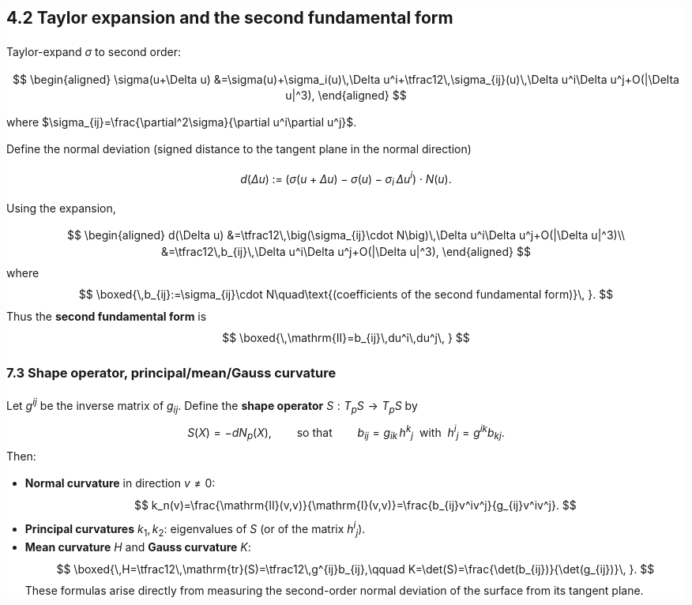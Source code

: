 ## 4.2 Taylor expansion and the second fundamental form

Taylor-expand $\sigma$ to second order:

$$
\begin{aligned}
\sigma(u+\Delta u)
&=\sigma(u)+\sigma_i(u)\,\Delta u^i+\tfrac12\,\sigma_{ij}(u)\,\Delta u^i\Delta u^j+O(|\Delta u|^3),
\end{aligned}
$$

where $\sigma_{ij}=\frac{\partial^2\sigma}{\partial u^i\partial u^j}$.

Define the normal deviation (signed distance to the tangent plane in the normal direction)

$$
d(\Delta u)\;:=\;\big(\sigma(u+\Delta u)-\sigma(u)-\sigma_i\,\Delta u^i\big)\cdot N(u).
$$

Using the expansion,

$$
\begin{aligned}
d(\Delta u)
&=\tfrac12\,\big(\sigma_{ij}\cdot N\big)\,\Delta u^i\Delta u^j+O(|\Delta u|^3)\\
&=\tfrac12\,b_{ij}\,\Delta u^i\Delta u^j+O(|\Delta u|^3),
\end{aligned}
$$
where
$$
\boxed{\,b_{ij}:=\sigma_{ij}\cdot N\quad\text{(coefficients of the second fundamental form)}\, }.
$$
Thus the **second fundamental form** is
$$
\boxed{\,\mathrm{II}=b_{ij}\,du^i\,du^j\, }
$$
### 7.3 Shape operator, principal/mean/Gauss curvature
Let $g^{ij}$ be the inverse matrix of $g_{ij}$. Define the **shape operator** $S:T_pS\to T_pS$ by
$$
S(X)=-dN_p(X),\qquad\text{so that}\qquad b_{ij}=g_{ik}\,h^k{}_j\ \ \text{with}\ \ h^i{}_j=g^{ik}b_{kj}.
$$
Then:
* **Normal curvature** in direction $v\neq0$:
$$
  k_n(v)=\frac{\mathrm{II}(v,v)}{\mathrm{I}(v,v)}=\frac{b_{ij}v^iv^j}{g_{ij}v^iv^j}.
$$
* **Principal curvatures** $k_1,k_2$: eigenvalues of $S$ (or of the matrix $h^i{}_j$).
* **Mean curvature** $H$ and **Gauss curvature** $K$:
$$
  \boxed{\,H=\tfrac12\,\mathrm{tr}(S)=\tfrac12\,g^{ij}b_{ij},\qquad
  K=\det(S)=\frac{\det(b_{ij})}{\det(g_{ij})}\, }.
$$
These formulas arise directly from measuring the second-order normal deviation of the surface from its tangent plane.